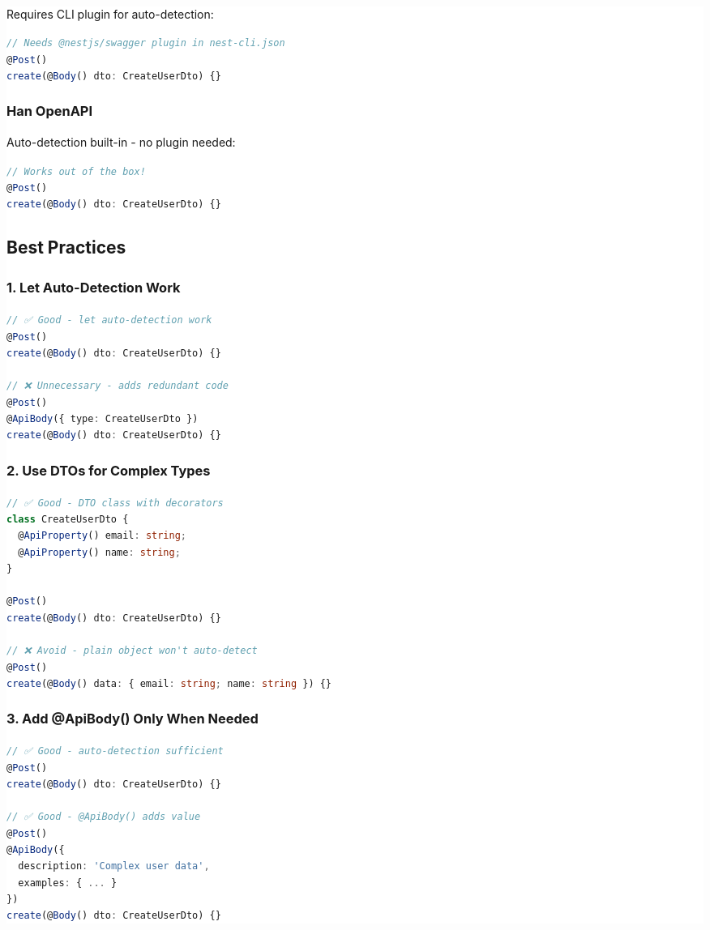 Requires CLI plugin for auto-detection:

```typescript
// Needs @nestjs/swagger plugin in nest-cli.json
@Post()
create(@Body() dto: CreateUserDto) {}
```

### Han OpenAPI

Auto-detection built-in - no plugin needed:

```typescript
// Works out of the box!
@Post()
create(@Body() dto: CreateUserDto) {}
```

## Best Practices

### 1. Let Auto-Detection Work

```typescript
// ✅ Good - let auto-detection work
@Post()
create(@Body() dto: CreateUserDto) {}

// ❌ Unnecessary - adds redundant code
@Post()
@ApiBody({ type: CreateUserDto })
create(@Body() dto: CreateUserDto) {}
```

### 2. Use DTOs for Complex Types

```typescript
// ✅ Good - DTO class with decorators
class CreateUserDto {
  @ApiProperty() email: string;
  @ApiProperty() name: string;
}

@Post()
create(@Body() dto: CreateUserDto) {}

// ❌ Avoid - plain object won't auto-detect
@Post()
create(@Body() data: { email: string; name: string }) {}
```

### 3. Add @ApiBody() Only When Needed

```typescript
// ✅ Good - auto-detection sufficient
@Post()
create(@Body() dto: CreateUserDto) {}

// ✅ Good - @ApiBody() adds value
@Post()
@ApiBody({
  description: 'Complex user data',
  examples: { ... }
})
create(@Body() dto: CreateUserDto) {}
```

